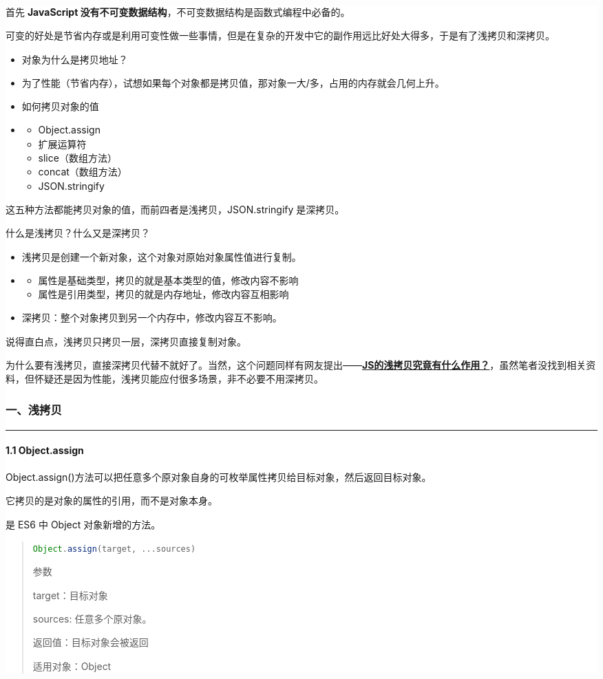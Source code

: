 首先 **JavaScript 没有不可变数据结构**，不可变数据结构是函数式编程中必备的。

可变的好处是节省内存或是利用可变性做一些事情，但是在复杂的开发中它的副作用远比好处大得多，于是有了浅拷贝和深拷贝。

- 对象为什么是拷贝地址？
- 为了性能（节省内存），试想如果每个对象都是拷贝值，那对象一大/多，占用的内存就会几何上升。

- 如何拷贝对象的值

- - Object.assign
  - 扩展运算符
  - slice（数组方法）
  - concat（数组方法）
  - JSON.stringify

这五种方法都能拷贝对象的值，而前四者是浅拷贝，JSON.stringify 是深拷贝。

什么是浅拷贝？什么又是深拷贝？

- 浅拷贝是创建一个新对象，这个对象对原始对象属性值进行复制。

- - 属性是基础类型，拷贝的就是基本类型的值，修改内容不影响
  - 属性是引用类型，拷贝的就是内存地址，修改内容互相影响

- 深拷贝：整个对象拷贝到另一个内存中，修改内容互不影响。

说得直白点，浅拷贝只拷贝一层，深拷贝直接复制对象。

为什么要有浅拷贝，直接深拷贝代替不就好了。当然，这个问题同样有网友提出——**[JS的浅拷贝究竟有什么作用？](https://www.zhihu.com/question/294117087)**，虽然笔者没找到相关资料，但怀疑还是因为性能，浅拷贝能应付很多场景，非不必要不用深拷贝。



### 一、浅拷贝

---

#### 1.1 Object.assign

Object.assign()方法可以把任意多个原对象自身的可枚举属性拷贝给目标对象，然后返回目标对象。

它拷贝的是对象的属性的引用，而不是对象本身。

是 ES6 中 Object 对象新增的方法。

> ```js
> Object.assign(target, ...sources)
> ```
>
> 参数
>
> target：目标对象
>
> sources: 任意多个原对象。
>
> 返回值：目标对象会被返回
>
> 适用对象：Object
